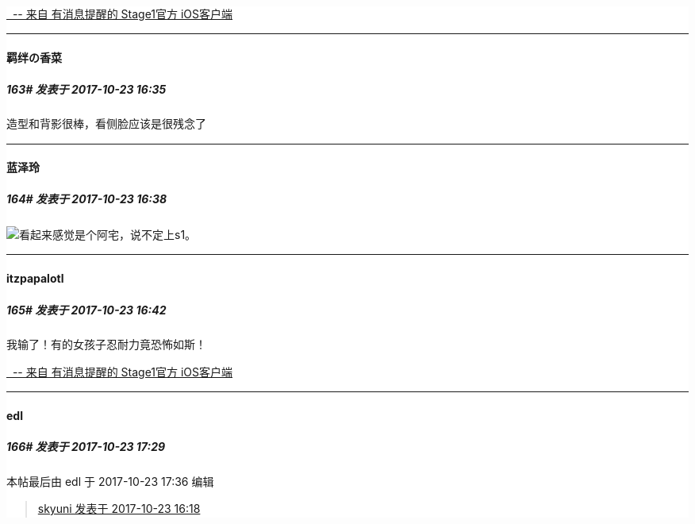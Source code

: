 [  -- 来自 有消息提醒的 Stage1官方 iOS客户端](https://itunes.apple.com/fi/app/saraba1st/id1221237470?mt=8)







-----

####  羁绊の香菜  
##### 163#       发表于 2017-10-23 16:35




造型和背影很棒，看侧脸应该是很残念了







-----

####  蓝泽玲  
##### 164#       发表于 2017-10-23 16:38



<img src="https://static.saraba1st.com/image/smiley/face2017/037.png" referrerpolicy="no-referrer">看起来感觉是个阿宅，说不定上s1。







-----

####  itzpapalotl  
##### 165#       发表于 2017-10-23 16:42




我输了！有的女孩子忍耐力竟恐怖如斯！

[  -- 来自 有消息提醒的 Stage1官方 iOS客户端](https://itunes.apple.com/fi/app/saraba1st/id1221237470?mt=8)







-----

####  edl  
##### 166#       发表于 2017-10-23 17:29



 本帖最后由 edl 于 2017-10-23 17:36 编辑 
<blockquote><a href="httphttps://bbs.saraba1st.com/2b/forum.php?mod=redirect&amp;goto=findpost&amp;pid=37557231&amp;ptid=1558234" target="_blank">skyuni 发表于 2017-10-23 16:18</a>
